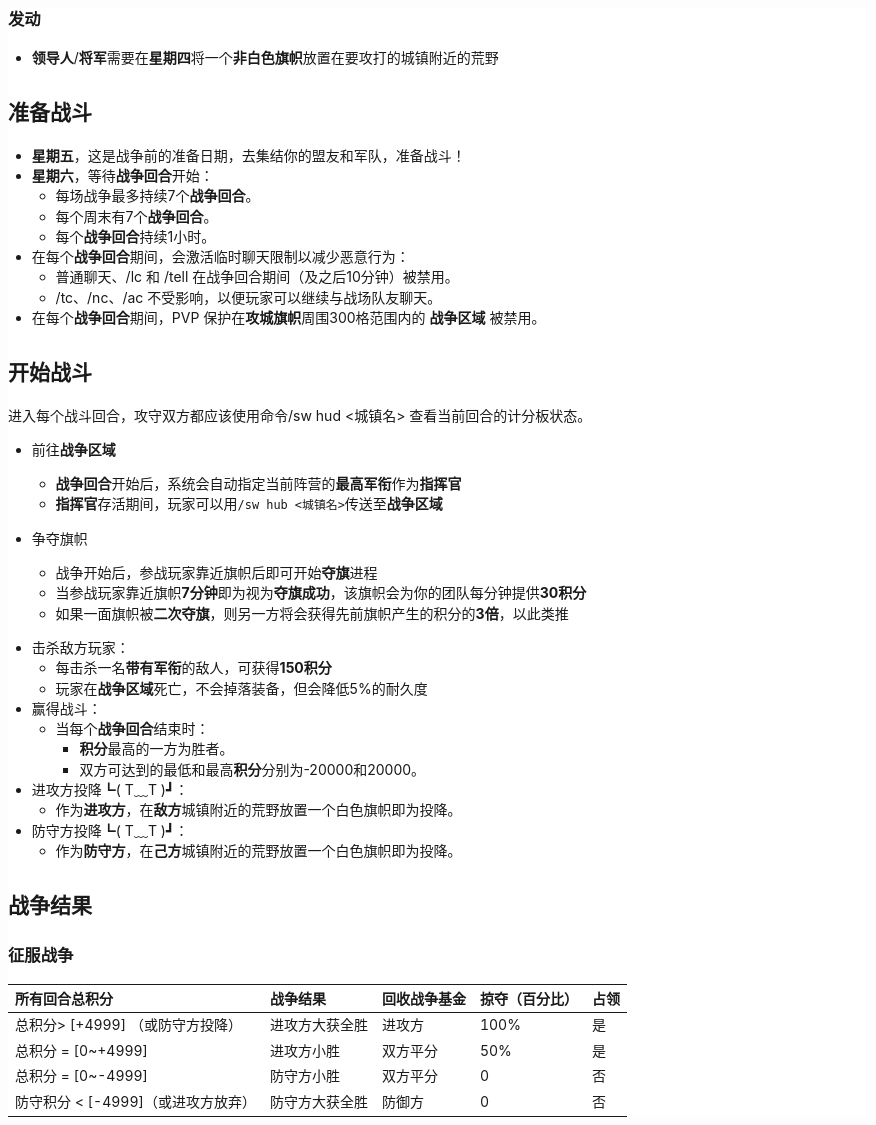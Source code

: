 ### 发动

- **领导人**/**将军**需要在**星期四**将一个**非白色旗帜**放置在要攻打的城镇附近的荒野

## 准备战斗
* **星期五**，这是战争前的准备日期，去集结你的盟友和军队，准备战斗！
* **星期六**，等待**战争回合**开始：
  - 每场战争最多持续7个**战争回合**。
  - 每个周末有7个**战争回合**。
  - 每个**战争回合**持续1小时。
* 在每个**战争回合**期间，会激活临时聊天限制以减少恶意行为：
  - 普通聊天、/lc 和 /tell 在战争回合期间（及之后10分钟）被禁用。
  - /tc、/nc、/ac 不受影响，以便玩家可以继续与战场队友聊天。
* 在每个**战争回合**期间，PVP 保护在**攻城旗帜**周围300格范围内的 **战争区域** 被禁用。

## 开始战斗

进入每个战斗回合，攻守双方都应该使用命令/sw hud <城镇名> 查看当前回合的计分板状态。

- 前往**战争区域**
  - **战争回合**开始后，系统会自动指定当前阵营的**最高军衔**作为**指挥官**
  - **指挥官**存活期间，玩家可以用`/sw hub <城镇名>`传送至**战争区域**

- 争夺旗帜
  - 战争开始后，参战玩家靠近旗帜后即可开始**夺旗**进程
  - 当参战玩家靠近旗帜**7分钟**即为视为**夺旗成功**，该旗帜会为你的团队每分钟提供**30积分**
  - 如果一面旗帜被**二次夺旗**，则另一方将会获得先前旗帜产生的积分的**3倍**，以此类推

* 击杀敌方玩家：
    - 每击杀一名**带有军衔**的敌人，可获得**150积分**
    - 玩家在**战争区域**死亡，不会掉落装备，但会降低5%的耐久度
* 赢得战斗：
   - 当每个**战争回合**结束时：
     - **积分**最高的一方为胜者。
     - 双方可达到的最低和最高**积分**分别为-20000和20000。
* 进攻方投降┗( T﹏T )┛：
  - 作为**进攻方**，在**敌方**城镇附近的荒野放置一个白色旗帜即为投降。
* 防守方投降┗( T﹏T )┛：
  - 作为**防守方**，在**己方**城镇附近的荒野放置一个白色旗帜即为投降。

## 战争结果

### 征服战争

| 所有回合总积分                     | 战争结果       | 回收战争基金 | 掠夺（百分比） | 占领 |
| :--------------------------------- | :------------- | ------------ | -------------- | ---- |
| 总积分> [+4999] （或防守方投降）   | 进攻方大获全胜 | 进攻方       | 100%           | 是   |
| 总积分 = [0~+4999]                 | 进攻方小胜     | 双方平分     | 50%            | 是   |
| 总积分 = [0~-4999]                 | 防守方小胜     | 双方平分     | 0              | 否   |
| 防守积分 < [-4999]（或进攻方放弃） | 防守方大获全胜 | 防御方       | 0              | 否   |
